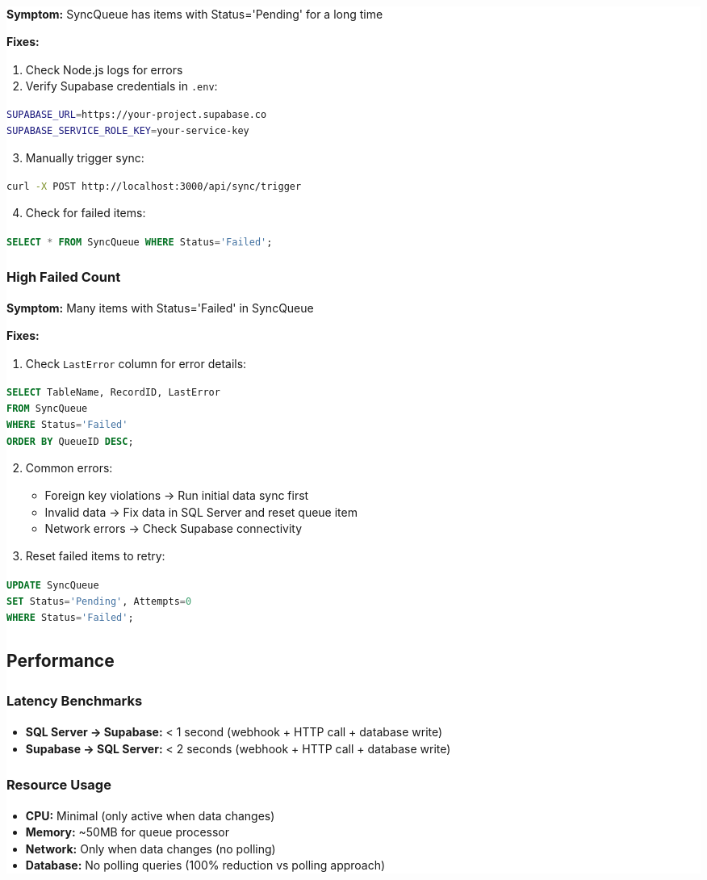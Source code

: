 **Symptom:** SyncQueue has items with Status='Pending' for a long time

**Fixes:**
1. Check Node.js logs for errors
2. Verify Supabase credentials in `.env`:
```bash
SUPABASE_URL=https://your-project.supabase.co
SUPABASE_SERVICE_ROLE_KEY=your-service-key
```

3. Manually trigger sync:
```bash
curl -X POST http://localhost:3000/api/sync/trigger
```

4. Check for failed items:
```sql
SELECT * FROM SyncQueue WHERE Status='Failed';
```

### High Failed Count

**Symptom:** Many items with Status='Failed' in SyncQueue

**Fixes:**
1. Check `LastError` column for error details:
```sql
SELECT TableName, RecordID, LastError
FROM SyncQueue
WHERE Status='Failed'
ORDER BY QueueID DESC;
```

2. Common errors:
   - Foreign key violations → Run initial data sync first
   - Invalid data → Fix data in SQL Server and reset queue item
   - Network errors → Check Supabase connectivity

3. Reset failed items to retry:
```sql
UPDATE SyncQueue
SET Status='Pending', Attempts=0
WHERE Status='Failed';
```

## Performance

### Latency Benchmarks

- **SQL Server → Supabase:** < 1 second (webhook + HTTP call + database write)
- **Supabase → SQL Server:** < 2 seconds (webhook + HTTP call + database write)

### Resource Usage

- **CPU:** Minimal (only active when data changes)
- **Memory:** ~50MB for queue processor
- **Network:** Only when data changes (no polling)
- **Database:** No polling queries (100% reduction vs polling approach)
